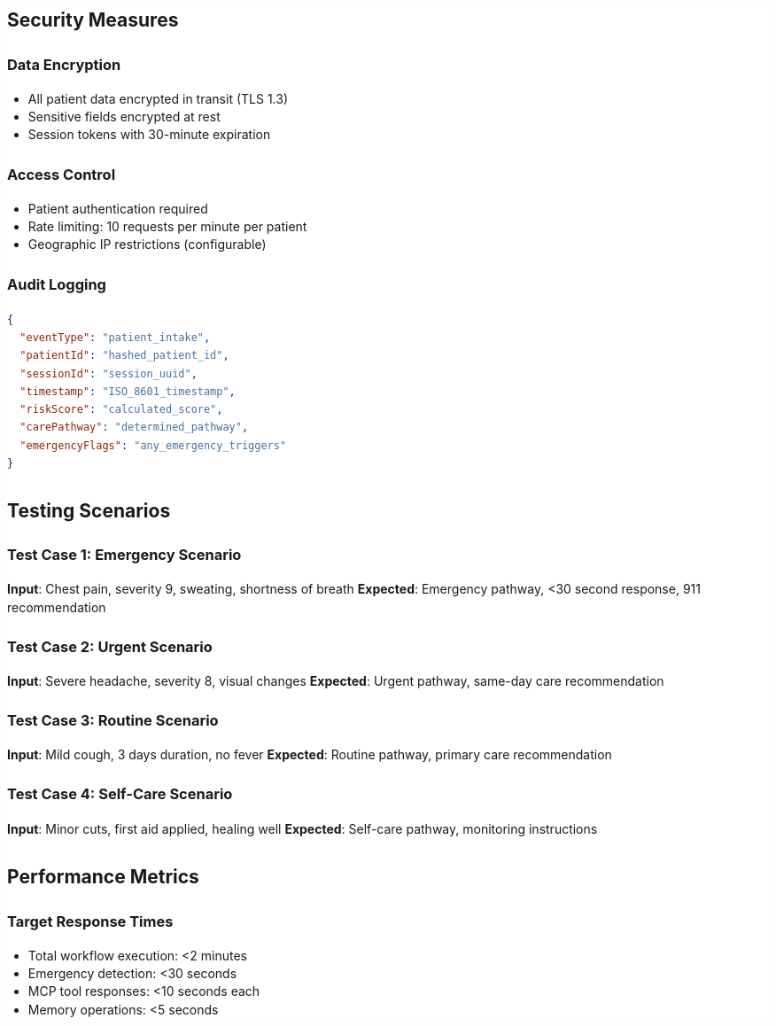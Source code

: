 ## Security Measures

### Data Encryption
- All patient data encrypted in transit (TLS 1.3)
- Sensitive fields encrypted at rest
- Session tokens with 30-minute expiration

### Access Control
- Patient authentication required
- Rate limiting: 10 requests per minute per patient
- Geographic IP restrictions (configurable)

### Audit Logging
```json
{
  "eventType": "patient_intake",
  "patientId": "hashed_patient_id",
  "sessionId": "session_uuid",
  "timestamp": "ISO_8601_timestamp",
  "riskScore": "calculated_score",
  "carePathway": "determined_pathway",
  "emergencyFlags": "any_emergency_triggers"
}
```

## Testing Scenarios

### Test Case 1: Emergency Scenario
**Input**: Chest pain, severity 9, sweating, shortness of breath
**Expected**: Emergency pathway, <30 second response, 911 recommendation

### Test Case 2: Urgent Scenario  
**Input**: Severe headache, severity 8, visual changes
**Expected**: Urgent pathway, same-day care recommendation

### Test Case 3: Routine Scenario
**Input**: Mild cough, 3 days duration, no fever
**Expected**: Routine pathway, primary care recommendation

### Test Case 4: Self-Care Scenario
**Input**: Minor cuts, first aid applied, healing well
**Expected**: Self-care pathway, monitoring instructions

## Performance Metrics

### Target Response Times
- Total workflow execution: <2 minutes
- Emergency detection: <30 seconds
- MCP tool responses: <10 seconds each
- Memory operations: <5 seconds
